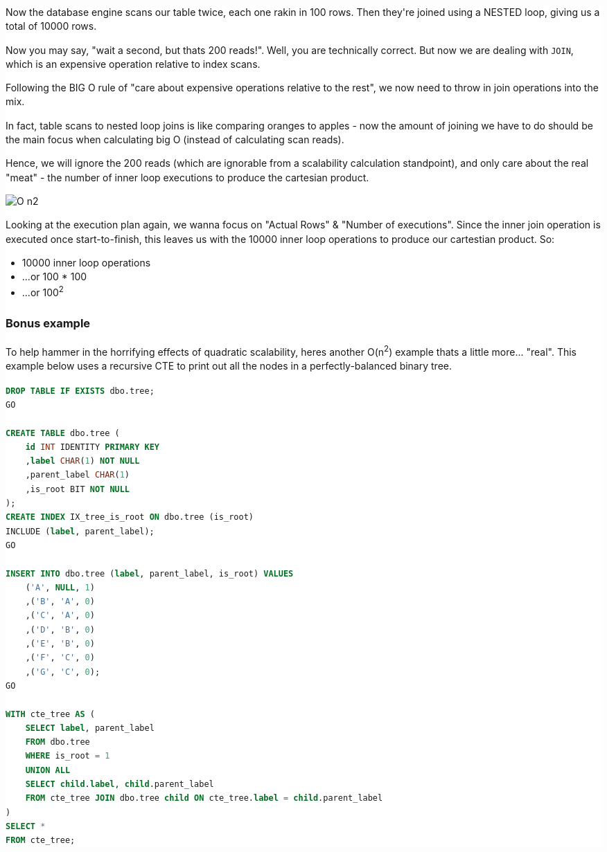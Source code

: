 Now the database engine scans our table twice, each one rakin in 100 rows. Then they're joined using a NESTED loop, giving us a total of 10000 rows.

Now you may say, "wait a second, but thats 200 reads!". Well, you are technically correct. But now we are dealing with `JOIN`, which is an expensive operation relative to index scans.

Following the BIG O rule of "care about expensive operations relative to the rest", we now need to throw in join operations into the mix.

In fact, table scans to nested loop joins is like comparing oranges to apples - now the amount of joining we have to do should be the main focus when calculating big O (instead of calculating scan reads).

Hence, we will ignore the 200 reads (which are ignorable from a scalability calculation standpoint), and only care about the real "meat" - the number of inner loop executions to produce the cartesian product.

![O n2](https://media.githubusercontent.com/media/vitawebsitedesign/blog/master/assets/o(n%5E2).jpg "O n2")

Looking at the execution plan again, we wanna focus on "Actual Rows" & "Number of executions". Since the inner join operation is executed once start-to-finish, this leaves us with the 10000 inner loop operations to produce our cartestian product. So:

* 10000 inner loop operations
* ...or 100 * 100
* ...or 100<sup>2</sup>

### Bonus example
To help hammer in the horrifying effects of quadratic scalability, heres another O(n<sup>2</sup>) example thats a little more... "real". This example below uses a recursive CTE to print out all the nodes in a perfectly-balanced binary tree.
```sql
DROP TABLE IF EXISTS dbo.tree;
GO

CREATE TABLE dbo.tree (
	id INT IDENTITY PRIMARY KEY
	,label CHAR(1) NOT NULL
	,parent_label CHAR(1)
	,is_root BIT NOT NULL
);
CREATE INDEX IX_tree_is_root ON dbo.tree (is_root)
INCLUDE (label, parent_label);
GO

INSERT INTO dbo.tree (label, parent_label, is_root) VALUES
	('A', NULL, 1)
	,('B', 'A', 0)
	,('C', 'A', 0)
	,('D', 'B', 0)
	,('E', 'B', 0)
	,('F', 'C', 0)
	,('G', 'C', 0);
GO

WITH cte_tree AS (
	SELECT label, parent_label
	FROM dbo.tree
	WHERE is_root = 1
	UNION ALL
	SELECT child.label, child.parent_label
	FROM cte_tree JOIN dbo.tree child ON cte_tree.label = child.parent_label
)
SELECT *
FROM cte_tree;
```
